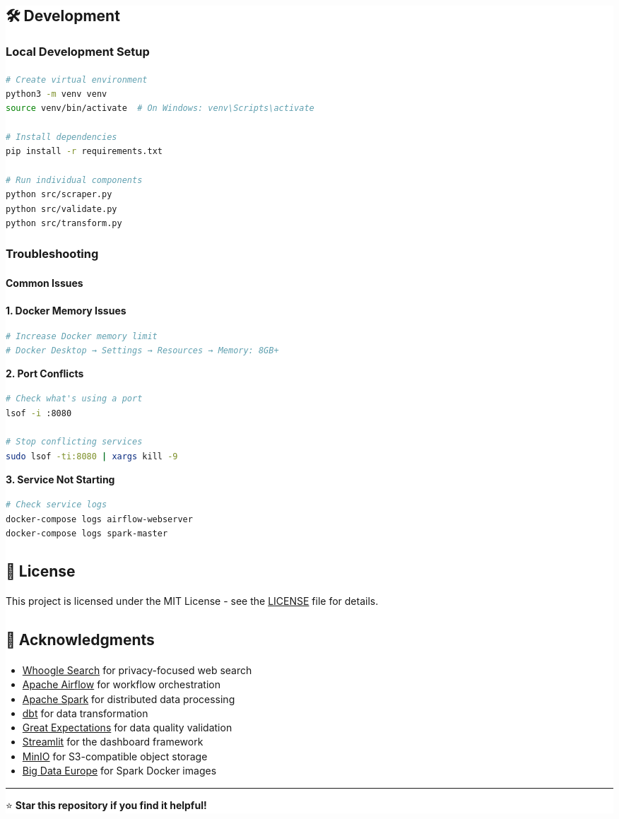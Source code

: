 ## 🛠️ Development

### Local Development Setup

```bash
# Create virtual environment
python3 -m venv venv
source venv/bin/activate  # On Windows: venv\Scripts\activate

# Install dependencies
pip install -r requirements.txt

# Run individual components
python src/scraper.py
python src/validate.py
python src/transform.py
```

### Troubleshooting

#### Common Issues

**1. Docker Memory Issues**
```bash
# Increase Docker memory limit
# Docker Desktop → Settings → Resources → Memory: 8GB+
```

**2. Port Conflicts**
```bash
# Check what's using a port
lsof -i :8080

# Stop conflicting services
sudo lsof -ti:8080 | xargs kill -9
```

**3. Service Not Starting**
```bash
# Check service logs
docker-compose logs airflow-webserver
docker-compose logs spark-master
```

## 📝 License

This project is licensed under the MIT License - see the [LICENSE](LICENSE) file for details.

## 🙏 Acknowledgments

- [Whoogle Search](https://github.com/benbusby/whoogle-search) for privacy-focused web search
- [Apache Airflow](https://airflow.apache.org/) for workflow orchestration
- [Apache Spark](https://spark.apache.org/) for distributed data processing
- [dbt](https://www.getdbt.com/) for data transformation
- [Great Expectations](https://greatexpectations.io/) for data quality validation
- [Streamlit](https://streamlit.io/) for the dashboard framework
- [MinIO](https://min.io/) for S3-compatible object storage
- [Big Data Europe](https://github.com/big-data-europe/docker-spark) for Spark Docker images

---

⭐ **Star this repository if you find it helpful!**
